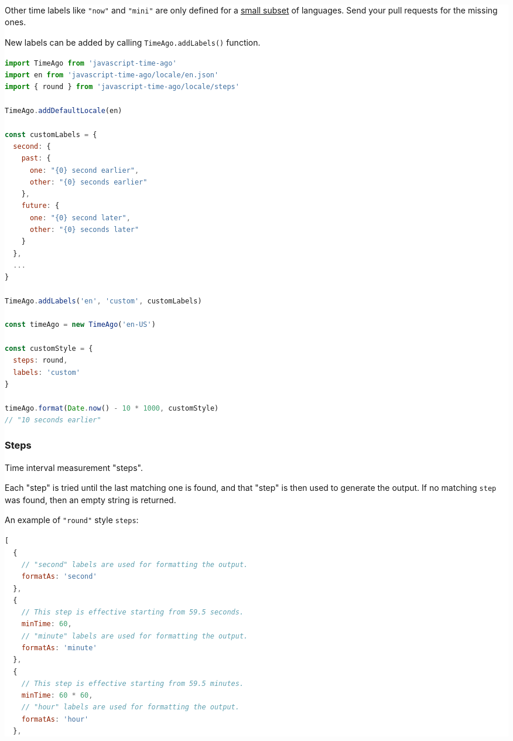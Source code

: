 Other time labels like `"now"` and `"mini"` are only defined for a [small subset](https://github.com/catamphetamine/javascript-time-ago/tree/master/locale-more-styles) of languages. Send your pull requests for the missing ones.

New labels can be added by calling `TimeAgo.addLabels()` function.

```js
import TimeAgo from 'javascript-time-ago'
import en from 'javascript-time-ago/locale/en.json'
import { round } from 'javascript-time-ago/locale/steps'

TimeAgo.addDefaultLocale(en)

const customLabels = {
  second: {
    past: {
      one: "{0} second earlier",
      other: "{0} seconds earlier"
    },
    future: {
      one: "{0} second later",
      other: "{0} seconds later"
    }
  },
  ...
}

TimeAgo.addLabels('en', 'custom', customLabels)

const timeAgo = new TimeAgo('en-US')

const customStyle = {
  steps: round,
  labels: 'custom'
}

timeAgo.format(Date.now() - 10 * 1000, customStyle)
// "10 seconds earlier"
```

### Steps

Time interval measurement "steps".

Each "step" is tried until the last matching one is found, and that "step" is then used to generate the output. If no matching `step` was found, then an empty string is returned.

An example of `"round"` style `steps`:

```js
[
  {
    // "second" labels are used for formatting the output.
    formatAs: 'second'
  },
  {
    // This step is effective starting from 59.5 seconds.
    minTime: 60,
    // "minute" labels are used for formatting the output.
    formatAs: 'minute'
  },
  {
    // This step is effective starting from 59.5 minutes.
    minTime: 60 * 60,
    // "hour" labels are used for formatting the output.
    formatAs: 'hour'
  },
```